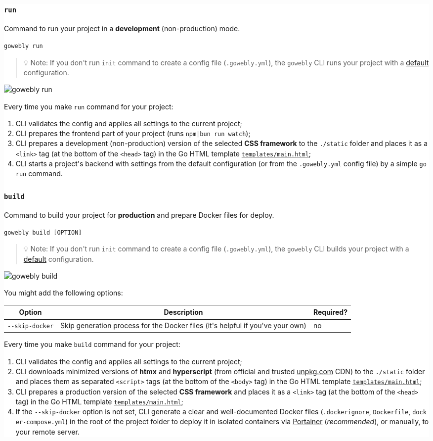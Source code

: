 ### `run`

Command to run your project in a **development** (non-production) mode.

```console
gowebly run
```

> 💡 Note: If you don't run `init` command to create a config file (`.gowebly.yml`), the `gowebly` CLI runs your project with a [default][repo_default_config] configuration.

<img width="720" alt="gowebly run" src="https://raw.githubusercontent.com/gowebly/.github/main/images/gowebly_run.png">

Every time you make `run` command for your project:

1. CLI validates the config and applies all settings to the current project;
2. CLI prepares the frontend part of your project (runs `npm|bun run watch`);
3. CLI prepares a development (non-production) version of the selected **CSS framework** to the `./static` folder and places it as a `<link>` tag (at the bottom of the `<head>` tag) in the Go HTML template [`templates/main.html`][repo_main_layout];
4. CLI starts a project's backend with settings from the default configuration (or from the `.gowebly.yml` config file) by a simple `go run` command.

### `build`

Command to build your project for **production** and prepare Docker files for deploy.

```console
gowebly build [OPTION]
```

> 💡 Note: If you don't run `init` command to create a config file (`.gowebly.yml`), the `gowebly` CLI builds your project with a [default][repo_default_config] configuration.

<img width="720" alt="gowebly build" src="https://raw.githubusercontent.com/gowebly/.github/main/images/gowebly_build.png">

You might add the following options:

| Option          | Description                                                                    | Required? |
| --------------- | ------------------------------------------------------------------------------ | --------- |
| `--skip-docker` | Skip generation process for the Docker files (it's helpful if you've your own) | no        |

Every time you make `build` command for your project:

1. CLI validates the config and applies all settings to the current project;
2. CLI downloads minimized versions of **htmx** and **hyperscript** (from official and trusted [unpkg.com][unpkg_url] CDN) to the `./static` folder and places them as separated `<script>` tags (at the bottom of the `<body>` tag) in the Go HTML template [`templates/main.html`][repo_main_layout];
3. CLI prepares a production version of the selected **CSS framework** and places it as a `<link>` tag (at the bottom of the `<head>` tag) in the Go HTML template [`templates/main.html`][repo_main_layout];
4. If the `--skip-docker` option is not set, CLI generate a clear and well-documented Docker files (`.dockerignore`, `Dockerfile`, `docker-compose.yml`) in the root of the project folder to deploy it in isolated containers via [Portainer][portainer_url] (_recommended_), or manually, to your remote server.


[go_download_url]: https://golang.org/dl/
[go_run_url]: https://pkg.go.dev/cmd/go#hdr-Compile_and_run_Go_program
[go_install_url]: https://golang.org/cmd/go/#hdr-Compile_and_install_packages_and_dependencies
[go_report_url]: https://goreportcard.com/report/github.com/gowebly/gowebly
[go_dev_url]: https://pkg.go.dev/github.com/gowebly/gowebly
[go_version_img]: https://img.shields.io/badge/Go-1.21+-00ADD8?style=for-the-badge&logo=go
[go_code_coverage_url]: https://codecov.io/gh/gowebly/gowebly
[go_code_coverage_img]: https://img.shields.io/codecov/c/gh/gowebly/gowebly.svg?logo=codecov&style=for-the-badge
[go_report_img]: https://img.shields.io/badge/Go_report-A+-success?style=for-the-badge&logo=none
[repo_url]: https://github.com/gowebly/gowebly
[repo_issues_url]: https://github.com/gowebly/gowebly/issues
[repo_pull_request_url]: https://github.com/gowebly/gowebly/pulls
[repo_releases_url]: https://github.com/gowebly/gowebly/releases
[repo_license_url]: https://github.com/gowebly/gowebly/blob/main/LICENSE
[repo_license_img]: https://img.shields.io/badge/license-Apache_2.0-red?style=for-the-badge&logo=none
[repo_cc_license_url]: https://creativecommons.org/licenses/by-sa/4.0/
[repo_readme_ru_url]: https://github.com/gowebly/gowebly/blob/main/README_RU.md
[repo_readme_cn_url]: https://github.com/gowebly/gowebly/blob/main/README_CN.md
[repo_readme_es_url]: https://github.com/gowebly/gowebly/blob/main/README_ES.md
[repo_default_config]: https://github.com/gowebly/gowebly/blob/main/internal/attachments/configs/default.yml
[repo_main_layout]: https://github.com/gowebly/gowebly/blob/main/internal/attachments/templates/frontend/main.html
[repo_stargazers_url]: https://github.com/gowebly/gowebly/stargazers
[repo_badge_reporoster_url]: https://reporoster.com/stars/notext/gowebly/gowebly
[author_url]: https://github.com/koddr
[gowebly_helpers_url]: https://github.com/gowebly/helpers
[gowebly_youtube_video_url]: https://www.youtube.com/watch?v=qazYscnLku4
[gowebly_devto_article_url]: https://dev.to/koddr/a-next-generation-cli-tool-for-building-amazing-web-apps-in-go-using-htmx-hyperscript-336d
[cgapp_url]: https://github.com/create-go-app/cli
[cgapp_stars_url]: https://github.com/create-go-app/cli/stargazers
[nodejs_url]: https://nodejs.org
[bun_url]: https://bun.sh
[docker_image_url]: https://hub.docker.com/repository/docker/gowebly/gowebly
[portainer_url]: https://docs.portainer.io
[brew_url]: https://brew.sh
[htmx_url]: https://htmx.org
[hyperscript_url]: https://hyperscript.org
[tailwindcss_url]: https://tailwindcss.com
[unocss_url]: https://unocss.dev
[unpkg_url]: https://unpkg.com
[net_http_url]: https://pkg.go.dev/net/http
[fiber_url]: https://github.com/gofiber/fiber
[echo_url]: https://github.com/labstack/echo
[chi_url]: https://github.com/go-chi/chi